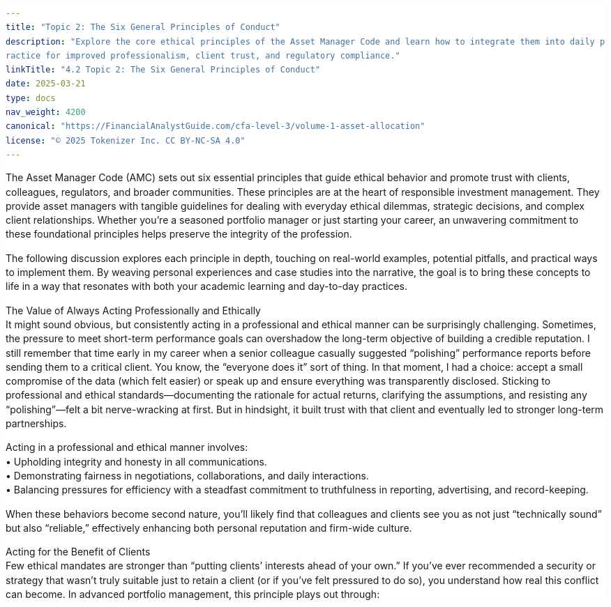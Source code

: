 ```yaml
---
title: "Topic 2: The Six General Principles of Conduct"
description: "Explore the core ethical principles of the Asset Manager Code and learn how to integrate them into daily practice for improved professionalism, client trust, and regulatory compliance."
linkTitle: "4.2 Topic 2: The Six General Principles of Conduct"
date: 2025-03-21
type: docs
nav_weight: 4200
canonical: "https://FinancialAnalystGuide.com/cfa-level-3/volume-1-asset-allocation"
license: "© 2025 Tokenizer Inc. CC BY-NC-SA 4.0"
---
```


The Asset Manager Code (AMC) sets out six essential principles that guide ethical behavior and promote trust with clients, colleagues, regulators, and broader communities. These principles are at the heart of responsible investment management. They provide asset managers with tangible guidelines for dealing with everyday ethical dilemmas, strategic decisions, and complex client relationships. Whether you’re a seasoned portfolio manager or just starting your career, an unwavering commitment to these foundational principles helps preserve the integrity of the profession.

The following discussion explores each principle in depth, touching on real-world examples, potential pitfalls, and practical ways to implement them. By weaving personal experiences and case studies into the narrative, the goal is to bring these concepts to life in a way that resonates with both your academic learning and day-to-day practices.

The Value of Always Acting Professionally and Ethically  
It might sound obvious, but consistently acting in a professional and ethical manner can be surprisingly challenging. Sometimes, the pressure to meet short-term performance goals can overshadow the long-term objective of building a credible reputation. I still remember that time early in my career when a senior colleague casually suggested “polishing” performance reports before sending them to a critical client. You know, the “everyone does it” sort of thing. In that moment, I had a choice: accept a small compromise of the data (which felt easier) or speak up and ensure everything was transparently disclosed. Sticking to professional and ethical standards—documenting the rationale for actual returns, clarifying the assumptions, and resisting any “polishing”—felt a bit nerve-wracking at first. But in hindsight, it built trust with that client and eventually led to stronger long-term partnerships.

Acting in a professional and ethical manner involves:  
• Upholding integrity and honesty in all communications.  
• Demonstrating fairness in negotiations, collaborations, and daily interactions.  
• Balancing pressures for efficiency with a steadfast commitment to truthfulness in reporting, advertising, and record-keeping.

When these behaviors become second nature, you’ll likely find that colleagues and clients see you as not just “technically sound” but also “reliable,” effectively enhancing both personal reputation and firm-wide culture.

Acting for the Benefit of Clients  
Few ethical mandates are stronger than “putting clients’ interests ahead of your own.” If you’ve ever recommended a security or strategy that wasn’t truly suitable just to retain a client (or if you’ve felt pressured to do so), you understand how real this conflict can become. In advanced portfolio management, this principle plays out through:  
